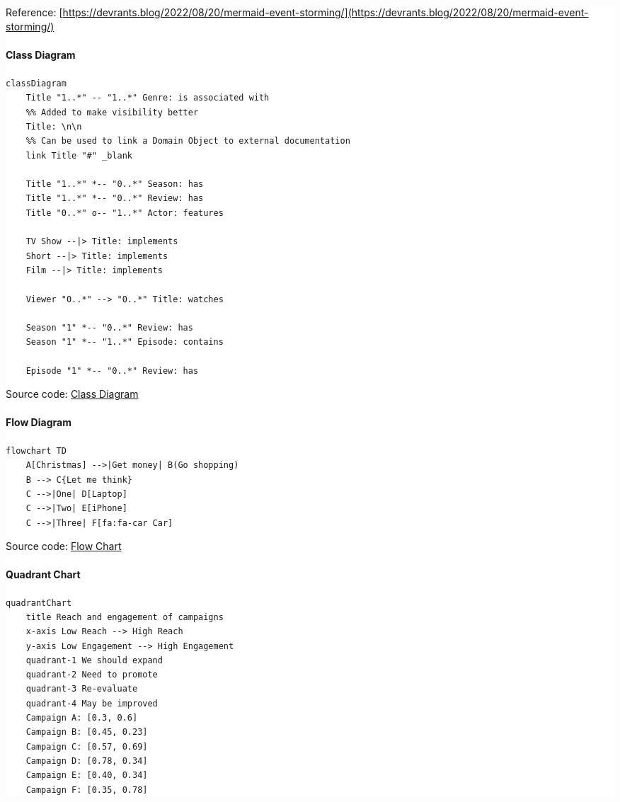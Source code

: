 Reference: [https://devrants.blog/2022/08/20/mermaid-event-storming/](https://devrants.blog/2022/08/20/mermaid-event-storming/)

#### Class Diagram

```mermaid
classDiagram
    Title "1..*" -- "1..*" Genre: is associated with
    %% Added to make visibility better
    Title: \n\n
    %% Can be used to link a Domain Object to external documentation
    link Title "#" _blank

    Title "1..*" *-- "0..*" Season: has
    Title "1..*" *-- "0..*" Review: has
    Title "0..*" o-- "1..*" Actor: features

    TV Show --|> Title: implements
    Short --|> Title: implements
    Film --|> Title: implements

    Viewer "0..*" --> "0..*" Title: watches

    Season "1" *-- "0..*" Review: has
    Season "1" *-- "1..*" Episode: contains

    Episode "1" *-- "0..*" Review: has
```

Source code: [Class Diagram](https://raw.githubusercontent.com/johnnolan/mermaid-learning/main/1-classDiagram-2.md)

#### Flow Diagram

```mermaid
flowchart TD
    A[Christmas] -->|Get money| B(Go shopping)
    B --> C{Let me think}
    C -->|One| D[Laptop]
    C -->|Two| E[iPhone]
    C -->|Three| F[fa:fa-car Car]
```

Source code: [Flow Chart](https://mermaid.js.org/syntax/flowchart.html)

#### Quadrant Chart

```mermaid
quadrantChart
    title Reach and engagement of campaigns
    x-axis Low Reach --> High Reach
    y-axis Low Engagement --> High Engagement
    quadrant-1 We should expand
    quadrant-2 Need to promote
    quadrant-3 Re-evaluate
    quadrant-4 May be improved
    Campaign A: [0.3, 0.6]
    Campaign B: [0.45, 0.23]
    Campaign C: [0.57, 0.69]
    Campaign D: [0.78, 0.34]
    Campaign E: [0.40, 0.34]
    Campaign F: [0.35, 0.78]
```

